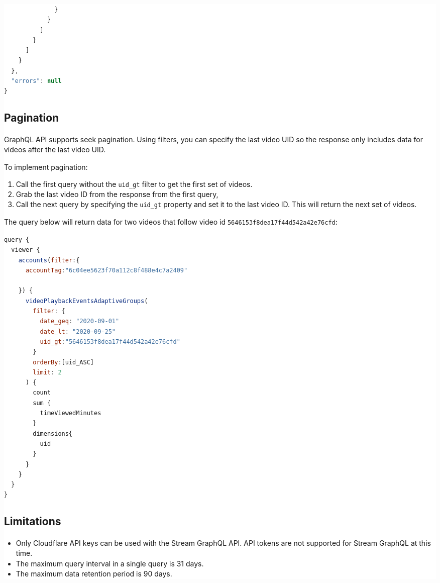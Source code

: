 ```javascript
              }
            }
          ]
        }
      ]
    }
  },
  "errors": null
}

```

## Pagination

GraphQL API supports seek pagination. Using filters, you can specify the last video UID so the response only includes data for videos after the last video UID.

To implement pagination:

  1. Call the first query without the `uid_gt` filter to get the first set of videos.
  1. Grab the last video ID from the response from the first query,
  1. Call the next query by specifying the `uid_gt` property and set it to the last video ID. This will return the next set of videos.

The query below will return data for two videos that follow video id `5646153f8dea17f44d542a42e76cfd`:

```javascript
query {
  viewer {
    accounts(filter:{
      accountTag:"6c04ee5623f70a112c8f488e4c7a2409"

    }) {
      videoPlaybackEventsAdaptiveGroups(
        filter: {
          date_geq: "2020-09-01"
          date_lt: "2020-09-25"
          uid_gt:"5646153f8dea17f44d542a42e76cfd"
        }
        orderBy:[uid_ASC]
        limit: 2
      ) {
        count
        sum {
          timeViewedMinutes
        }
        dimensions{
          uid
        }
      }
    }
  }
}
```

## Limitations

 - Only Cloudflare API keys can be used with the Stream GraphQL API. API tokens are not supported for Stream GraphQL at this time.
 - The maximum query interval in a single query is 31 days.
 - The maximum data retention period is 90 days.
